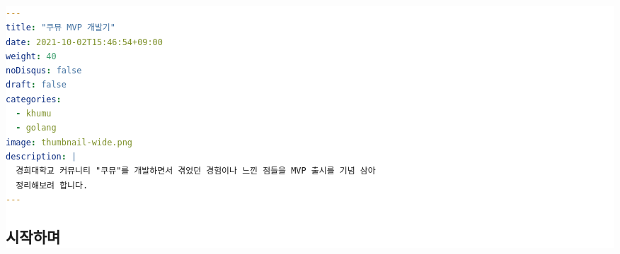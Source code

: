 ```yaml
---
title: "쿠뮤 MVP 개발기"
date: 2021-10-02T15:46:54+09:00
weight: 40
noDisqus: false
draft: false
categories:
  - khumu
  - golang
image: thumbnail-wide.png
description: |
  경희대학교 커뮤니티 "쿠뮤"를 개발하면서 겪었던 경험이나 느낀 점들을 MVP 출시를 기념 삼아
  정리해보려 합니다.
---
```


## 시작하며
